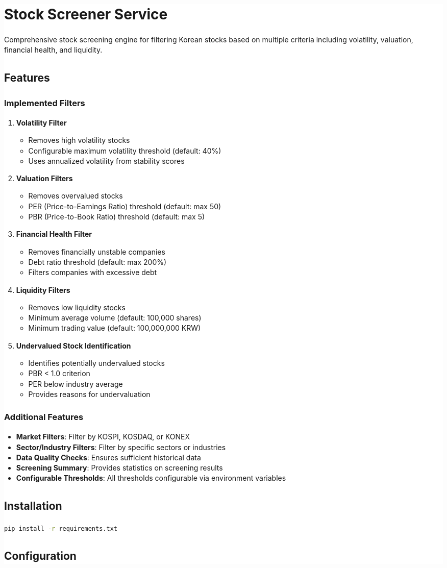 # Stock Screener Service

Comprehensive stock screening engine for filtering Korean stocks based on multiple criteria including volatility, valuation, financial health, and liquidity.

## Features

### Implemented Filters

1. **Volatility Filter**
   - Removes high volatility stocks
   - Configurable maximum volatility threshold (default: 40%)
   - Uses annualized volatility from stability scores

2. **Valuation Filters**
   - Removes overvalued stocks
   - PER (Price-to-Earnings Ratio) threshold (default: max 50)
   - PBR (Price-to-Book Ratio) threshold (default: max 5)

3. **Financial Health Filter**
   - Removes financially unstable companies
   - Debt ratio threshold (default: max 200%)
   - Filters companies with excessive debt

4. **Liquidity Filters**
   - Removes low liquidity stocks
   - Minimum average volume (default: 100,000 shares)
   - Minimum trading value (default: 100,000,000 KRW)

5. **Undervalued Stock Identification**
   - Identifies potentially undervalued stocks
   - PBR < 1.0 criterion
   - PER below industry average
   - Provides reasons for undervaluation

### Additional Features

- **Market Filters**: Filter by KOSPI, KOSDAQ, or KONEX
- **Sector/Industry Filters**: Filter by specific sectors or industries
- **Data Quality Checks**: Ensures sufficient historical data
- **Screening Summary**: Provides statistics on screening results
- **Configurable Thresholds**: All thresholds configurable via environment variables

## Installation

```bash
pip install -r requirements.txt
```

## Configuration
